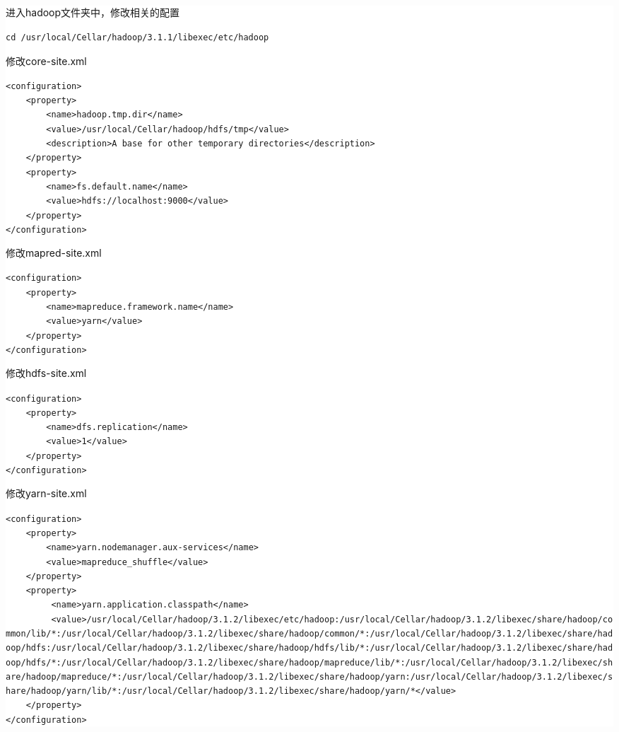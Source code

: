 进入hadoop文件夹中，修改相关的配置

```$xslt
cd /usr/local/Cellar/hadoop/3.1.1/libexec/etc/hadoop
```

修改core-site.xml

```$xslt
<configuration>
    <property>
        <name>hadoop.tmp.dir</name>
        <value>/usr/local/Cellar/hadoop/hdfs/tmp</value>
        <description>A base for other temporary directories</description>
    </property>
    <property>
        <name>fs.default.name</name>
        <value>hdfs://localhost:9000</value>
    </property>
</configuration>
```

修改mapred-site.xml

```$xslt
<configuration>
    <property>
        <name>mapreduce.framework.name</name>
        <value>yarn</value>
    </property>
</configuration>
```

修改hdfs-site.xml

```$xslt
<configuration>
    <property>
        <name>dfs.replication</name>
        <value>1</value>
    </property>
</configuration>
```

修改yarn-site.xml

```$xslt
<configuration>
    <property>
        <name>yarn.nodemanager.aux-services</name>
        <value>mapreduce_shuffle</value>
    </property>
    <property>
         <name>yarn.application.classpath</name>
         <value>/usr/local/Cellar/hadoop/3.1.2/libexec/etc/hadoop:/usr/local/Cellar/hadoop/3.1.2/libexec/share/hadoop/common/lib/*:/usr/local/Cellar/hadoop/3.1.2/libexec/share/hadoop/common/*:/usr/local/Cellar/hadoop/3.1.2/libexec/share/hadoop/hdfs:/usr/local/Cellar/hadoop/3.1.2/libexec/share/hadoop/hdfs/lib/*:/usr/local/Cellar/hadoop/3.1.2/libexec/share/hadoop/hdfs/*:/usr/local/Cellar/hadoop/3.1.2/libexec/share/hadoop/mapreduce/lib/*:/usr/local/Cellar/hadoop/3.1.2/libexec/share/hadoop/mapreduce/*:/usr/local/Cellar/hadoop/3.1.2/libexec/share/hadoop/yarn:/usr/local/Cellar/hadoop/3.1.2/libexec/share/hadoop/yarn/lib/*:/usr/local/Cellar/hadoop/3.1.2/libexec/share/hadoop/yarn/*</value>
    </property>
</configuration>
```
